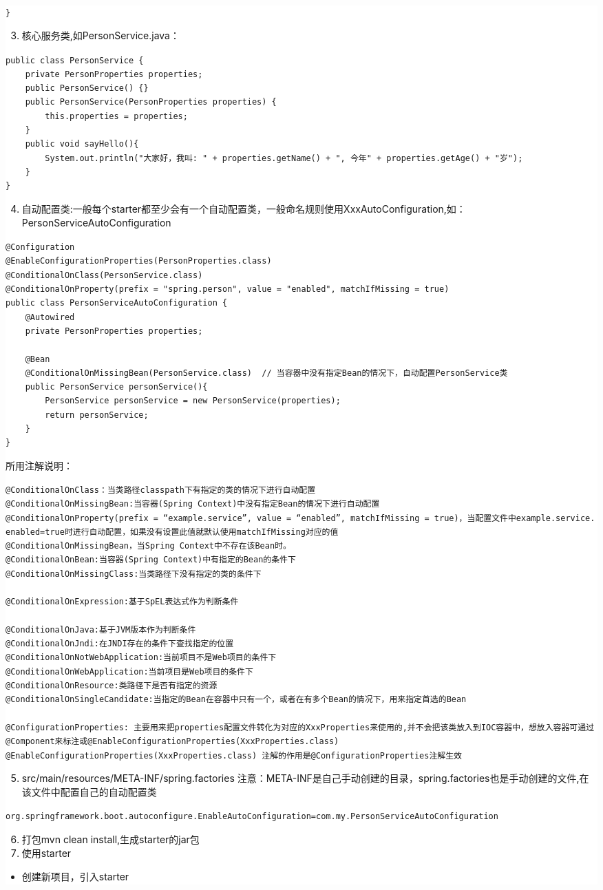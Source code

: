 ~~~
}    
~~~
3. 核心服务类,如PersonService.java：
~~~
public class PersonService {
    private PersonProperties properties;
    public PersonService() {}
    public PersonService(PersonProperties properties) {
        this.properties = properties;
    }
    public void sayHello(){
        System.out.println("大家好，我叫: " + properties.getName() + ", 今年" + properties.getAge() + "岁");
    }
}
~~~
4. 自动配置类:一般每个starter都至少会有一个自动配置类，一般命名规则使用XxxAutoConfiguration,如：PersonServiceAutoConfiguration
~~~
@Configuration
@EnableConfigurationProperties(PersonProperties.class)
@ConditionalOnClass(PersonService.class)
@ConditionalOnProperty(prefix = "spring.person", value = "enabled", matchIfMissing = true)
public class PersonServiceAutoConfiguration {
    @Autowired
    private PersonProperties properties;

    @Bean
    @ConditionalOnMissingBean(PersonService.class)  // 当容器中没有指定Bean的情况下，自动配置PersonService类
    public PersonService personService(){
        PersonService personService = new PersonService(properties);
        return personService;
    }
}
~~~
所用注解说明：
~~~
@ConditionalOnClass：当类路径classpath下有指定的类的情况下进行自动配置
@ConditionalOnMissingBean:当容器(Spring Context)中没有指定Bean的情况下进行自动配置
@ConditionalOnProperty(prefix = “example.service”, value = “enabled”, matchIfMissing = true)，当配置文件中example.service.enabled=true时进行自动配置，如果没有设置此值就默认使用matchIfMissing对应的值
@ConditionalOnMissingBean，当Spring Context中不存在该Bean时。
@ConditionalOnBean:当容器(Spring Context)中有指定的Bean的条件下
@ConditionalOnMissingClass:当类路径下没有指定的类的条件下

@ConditionalOnExpression:基于SpEL表达式作为判断条件

@ConditionalOnJava:基于JVM版本作为判断条件
@ConditionalOnJndi:在JNDI存在的条件下查找指定的位置
@ConditionalOnNotWebApplication:当前项目不是Web项目的条件下
@ConditionalOnWebApplication:当前项目是Web项目的条件下
@ConditionalOnResource:类路径下是否有指定的资源
@ConditionalOnSingleCandidate:当指定的Bean在容器中只有一个，或者在有多个Bean的情况下，用来指定首选的Bean 

@ConfigurationProperties: 主要用来把properties配置文件转化为对应的XxxProperties来使用的,并不会把该类放入到IOC容器中，想放入容器可通过@Component来标注或@EnableConfigurationProperties(XxxProperties.class)
@EnableConfigurationProperties(XxxProperties.class) 注解的作用是@ConfigurationProperties注解生效
~~~
5. src/main/resources/META-INF/spring.factories
注意：META-INF是自己手动创建的目录，spring.factories也是手动创建的文件,在该文件中配置自己的自动配置类
~~~
org.springframework.boot.autoconfigure.EnableAutoConfiguration=com.my.PersonServiceAutoConfiguration
~~~
6. 打包mvn clean install,生成starter的jar包
7. 使用starter 
* 创建新项目，引入starter